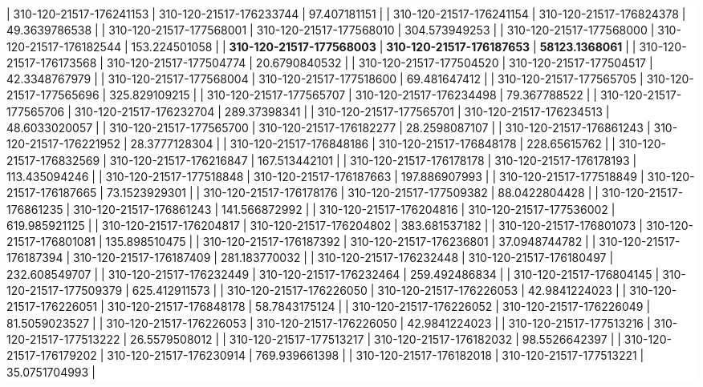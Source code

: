 | 310-120-21517-176241153 | 310-120-21517-176233744 | 97.407181151 |
| 310-120-21517-176241154 | 310-120-21517-176824378 | 49.3639786538 |
| 310-120-21517-177568001 | 310-120-21517-177568010 | 304.573949253 |
| 310-120-21517-177568000 | 310-120-21517-176182544 | 153.224501058 |
| **310-120-21517-177568003** | **310-120-21517-176187653** | **58123.1368061** |
| 310-120-21517-176173568 | 310-120-21517-177504774 | 20.6790840532 |
| 310-120-21517-177504520 | 310-120-21517-177504517 | 42.3348767979 |
| 310-120-21517-177568004 | 310-120-21517-177518600 | 69.481647412 |
| 310-120-21517-177565705 | 310-120-21517-177565696 | 325.829109215 |
| 310-120-21517-177565707 | 310-120-21517-176234498 | 79.367788522 |
| 310-120-21517-177565706 | 310-120-21517-176232704 | 289.37398341 |
| 310-120-21517-177565701 | 310-120-21517-176234513 | 48.6033020057 |
| 310-120-21517-177565700 | 310-120-21517-176182277 | 28.2598087107 |
| 310-120-21517-176861243 | 310-120-21517-176221952 | 28.3777128304 |
| 310-120-21517-176848186 | 310-120-21517-176848178 | 228.65615762 |
| 310-120-21517-176832569 | 310-120-21517-176216847 | 167.513442101 |
| 310-120-21517-176178178 | 310-120-21517-176178193 | 113.435094246 |
| 310-120-21517-177518848 | 310-120-21517-176187663 | 197.886907993 |
| 310-120-21517-177518849 | 310-120-21517-176187665 | 73.1523929301 |
| 310-120-21517-176178176 | 310-120-21517-177509382 | 88.0422804428 |
| 310-120-21517-176861235 | 310-120-21517-176861243 | 141.566872992 |
| 310-120-21517-176204816 | 310-120-21517-177536002 | 619.985921125 |
| 310-120-21517-176204817 | 310-120-21517-176204802 | 383.681537182 |
| 310-120-21517-176801073 | 310-120-21517-176801081 | 135.898510475 |
| 310-120-21517-176187392 | 310-120-21517-176236801 | 37.0948744782 |
| 310-120-21517-176187394 | 310-120-21517-176187409 | 281.183770032 |
| 310-120-21517-176232448 | 310-120-21517-176180497 | 232.608549707 |
| 310-120-21517-176232449 | 310-120-21517-176232464 | 259.492486834 |
| 310-120-21517-176804145 | 310-120-21517-177509379 | 625.412911573 |
| 310-120-21517-176226050 | 310-120-21517-176226053 | 42.9841224023 |
| 310-120-21517-176226051 | 310-120-21517-176848178 | 58.7843175124 |
| 310-120-21517-176226052 | 310-120-21517-176226049 | 81.5059023527 |
| 310-120-21517-176226053 | 310-120-21517-176226050 | 42.9841224023 |
| 310-120-21517-177513216 | 310-120-21517-177513222 | 26.5579508012 |
| 310-120-21517-177513217 | 310-120-21517-176182032 | 98.5526642397 |
| 310-120-21517-176179202 | 310-120-21517-176230914 | 769.939661398 |
| 310-120-21517-176182018 | 310-120-21517-177513221 | 35.0751704993 |